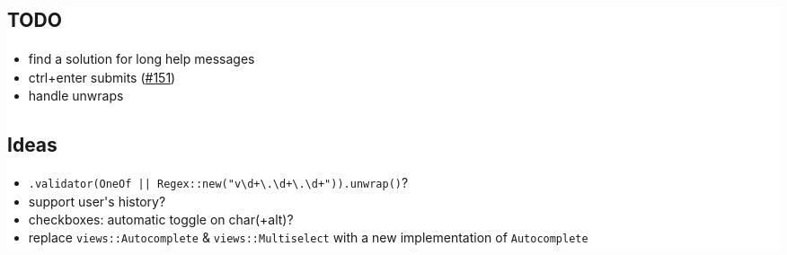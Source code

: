 
## TODO
* find a solution for long help messages
* ctrl+enter submits ([#151](https://github.com/gyscos/Cursive/issues/151))
* handle unwraps


## Ideas
* `.validator(OneOf || Regex::new("v\d+\.\d+\.\d+")).unwrap()`?
* support user's history?
* checkboxes: automatic toggle on char(+alt)?
* replace `views::Autocomplete` & `views::Multiselect` with a new implementation of
  `Autocomplete`
